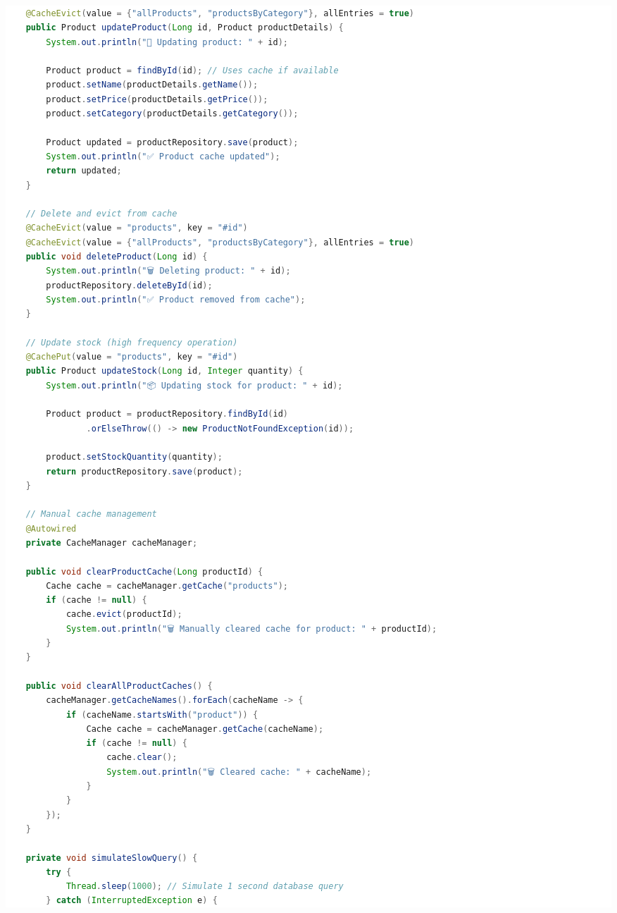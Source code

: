 ```java
    @CacheEvict(value = {"allProducts", "productsByCategory"}, allEntries = true)
    public Product updateProduct(Long id, Product productDetails) {
        System.out.println("🔄 Updating product: " + id);
        
        Product product = findById(id); // Uses cache if available
        product.setName(productDetails.getName());
        product.setPrice(productDetails.getPrice());
        product.setCategory(productDetails.getCategory());
        
        Product updated = productRepository.save(product);
        System.out.println("✅ Product cache updated");
        return updated;
    }
    
    // Delete and evict from cache
    @CacheEvict(value = "products", key = "#id")
    @CacheEvict(value = {"allProducts", "productsByCategory"}, allEntries = true)
    public void deleteProduct(Long id) {
        System.out.println("🗑️ Deleting product: " + id);
        productRepository.deleteById(id);
        System.out.println("✅ Product removed from cache");
    }
    
    // Update stock (high frequency operation)
    @CachePut(value = "products", key = "#id")
    public Product updateStock(Long id, Integer quantity) {
        System.out.println("📦 Updating stock for product: " + id);
        
        Product product = productRepository.findById(id)
                .orElseThrow(() -> new ProductNotFoundException(id));
        
        product.setStockQuantity(quantity);
        return productRepository.save(product);
    }
    
    // Manual cache management
    @Autowired
    private CacheManager cacheManager;
    
    public void clearProductCache(Long productId) {
        Cache cache = cacheManager.getCache("products");
        if (cache != null) {
            cache.evict(productId);
            System.out.println("🗑️ Manually cleared cache for product: " + productId);
        }
    }
    
    public void clearAllProductCaches() {
        cacheManager.getCacheNames().forEach(cacheName -> {
            if (cacheName.startsWith("product")) {
                Cache cache = cacheManager.getCache(cacheName);
                if (cache != null) {
                    cache.clear();
                    System.out.println("🗑️ Cleared cache: " + cacheName);
                }
            }
        });
    }
    
    private void simulateSlowQuery() {
        try {
            Thread.sleep(1000); // Simulate 1 second database query
        } catch (InterruptedException e) {
```